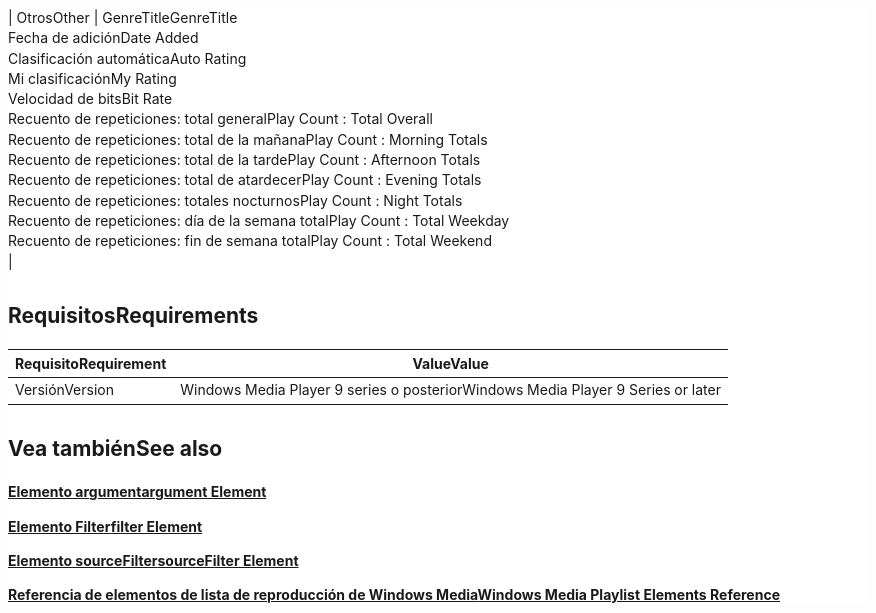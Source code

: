 | <span data-ttu-id="893c9-406">Otros</span><span class="sxs-lookup"><span data-stu-id="893c9-406">Other</span></span>       | <span data-ttu-id="893c9-407">GenreTitle</span><span class="sxs-lookup"><span data-stu-id="893c9-407">GenreTitle</span></span><br/> <span data-ttu-id="893c9-408">Fecha de adición</span><span class="sxs-lookup"><span data-stu-id="893c9-408">Date Added</span></span><br/> <span data-ttu-id="893c9-409">Clasificación automática</span><span class="sxs-lookup"><span data-stu-id="893c9-409">Auto Rating</span></span><br/> <span data-ttu-id="893c9-410">Mi clasificación</span><span class="sxs-lookup"><span data-stu-id="893c9-410">My Rating</span></span><br/> <span data-ttu-id="893c9-411">Velocidad de bits</span><span class="sxs-lookup"><span data-stu-id="893c9-411">Bit Rate</span></span><br/> <span data-ttu-id="893c9-412">Recuento de repeticiones: total general</span><span class="sxs-lookup"><span data-stu-id="893c9-412">Play Count : Total Overall</span></span><br/> <span data-ttu-id="893c9-413">Recuento de repeticiones: total de la mañana</span><span class="sxs-lookup"><span data-stu-id="893c9-413">Play Count : Morning Totals</span></span><br/> <span data-ttu-id="893c9-414">Recuento de repeticiones: total de la tarde</span><span class="sxs-lookup"><span data-stu-id="893c9-414">Play Count : Afternoon Totals</span></span><br/> <span data-ttu-id="893c9-415">Recuento de repeticiones: total de atardecer</span><span class="sxs-lookup"><span data-stu-id="893c9-415">Play Count : Evening Totals</span></span><br/> <span data-ttu-id="893c9-416">Recuento de repeticiones: totales nocturnos</span><span class="sxs-lookup"><span data-stu-id="893c9-416">Play Count : Night Totals</span></span><br/> <span data-ttu-id="893c9-417">Recuento de repeticiones: día de la semana total</span><span class="sxs-lookup"><span data-stu-id="893c9-417">Play Count : Total Weekday</span></span><br/> <span data-ttu-id="893c9-418">Recuento de repeticiones: fin de semana total</span><span class="sxs-lookup"><span data-stu-id="893c9-418">Play Count : Total Weekend</span></span><br/>                                                                                                                                                                                                                                                                    |



 

## <a name="requirements"></a><span data-ttu-id="893c9-419">Requisitos</span><span class="sxs-lookup"><span data-stu-id="893c9-419">Requirements</span></span>



| <span data-ttu-id="893c9-420">Requisito</span><span class="sxs-lookup"><span data-stu-id="893c9-420">Requirement</span></span> | <span data-ttu-id="893c9-421">Value</span><span class="sxs-lookup"><span data-stu-id="893c9-421">Value</span></span> |
|--------------------|---------------------------------------------------|
| <span data-ttu-id="893c9-422">Versión</span><span class="sxs-lookup"><span data-stu-id="893c9-422">Version</span></span><br/> | <span data-ttu-id="893c9-423">Windows Media Player 9 series o posterior</span><span class="sxs-lookup"><span data-stu-id="893c9-423">Windows Media Player 9 Series or later</span></span><br/> |



## <a name="see-also"></a><span data-ttu-id="893c9-424">Vea también</span><span class="sxs-lookup"><span data-stu-id="893c9-424">See also</span></span>

<dl> <dt>

[<span data-ttu-id="893c9-425">**Elemento argument**</span><span class="sxs-lookup"><span data-stu-id="893c9-425">**argument Element**</span></span>](argument-element.md)
</dt> <dt>

[<span data-ttu-id="893c9-426">**Elemento Filter**</span><span class="sxs-lookup"><span data-stu-id="893c9-426">**filter Element**</span></span>](filter-element.md)
</dt> <dt>

[<span data-ttu-id="893c9-427">**Elemento sourceFilter**</span><span class="sxs-lookup"><span data-stu-id="893c9-427">**sourceFilter Element**</span></span>](sourcefilter-element.md)
</dt> <dt>

[<span data-ttu-id="893c9-428">**Referencia de elementos de lista de reproducción de Windows Media**</span><span class="sxs-lookup"><span data-stu-id="893c9-428">**Windows Media Playlist Elements Reference**</span></span>](windows-media-playlist-elements-reference.md)
</dt> </dl>

 

 





